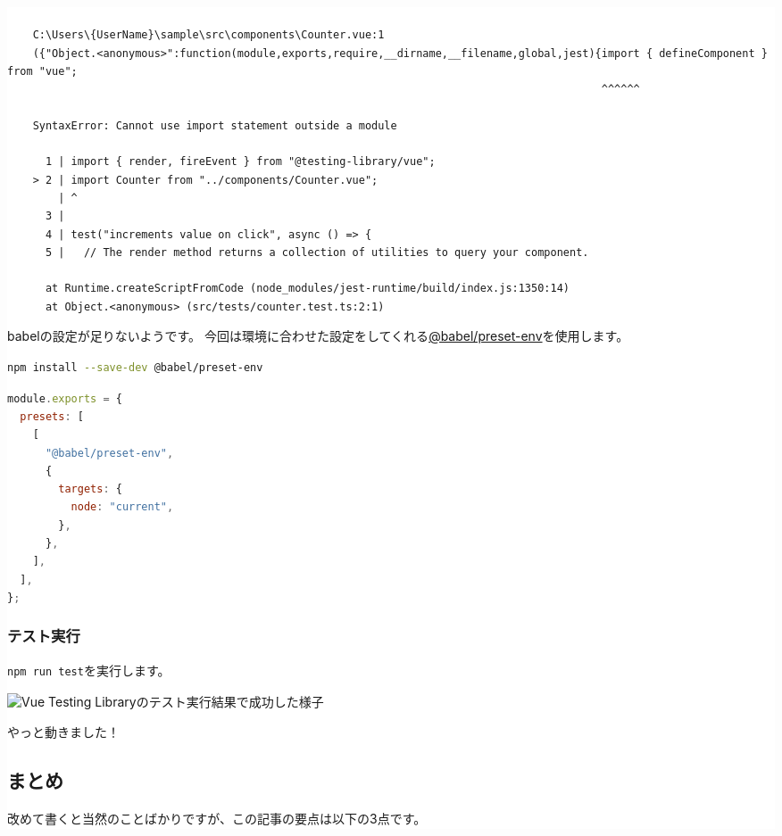```log

    C:\Users\{UserName}\sample\src\components\Counter.vue:1
    ({"Object.<anonymous>":function(module,exports,require,__dirname,__filename,global,jest){import { defineComponent } from "vue";
                                                                                             ^^^^^^

    SyntaxError: Cannot use import statement outside a module

      1 | import { render, fireEvent } from "@testing-library/vue";
    > 2 | import Counter from "../components/Counter.vue";
        | ^
      3 |
      4 | test("increments value on click", async () => {
      5 |   // The render method returns a collection of utilities to query your component.

      at Runtime.createScriptFromCode (node_modules/jest-runtime/build/index.js:1350:14)
      at Object.<anonymous> (src/tests/counter.test.ts:2:1)
```

babelの設定が足りないようです。
今回は環境に合わせた設定をしてくれる[@babel/preset-env](https://babeljs.io/docs/en/babel-preset-env)を使用します。

```bash
npm install --save-dev @babel/preset-env
```

```js babel.config.js
module.exports = {
  presets: [
    [
      "@babel/preset-env",
      {
        targets: {
          node: "current",
        },
      },
    ],
  ],
};

```

### テスト実行
`npm run test`を実行します。

<img src="/images/20210614b/image_3.png" alt="Vue Testing Libraryのテスト実行結果で成功した様子" width="699" height="285" loading="lazy">

やっと動きました！

## まとめ

改めて書くと当然のことばかりですが、この記事の要点は以下の3点です。
